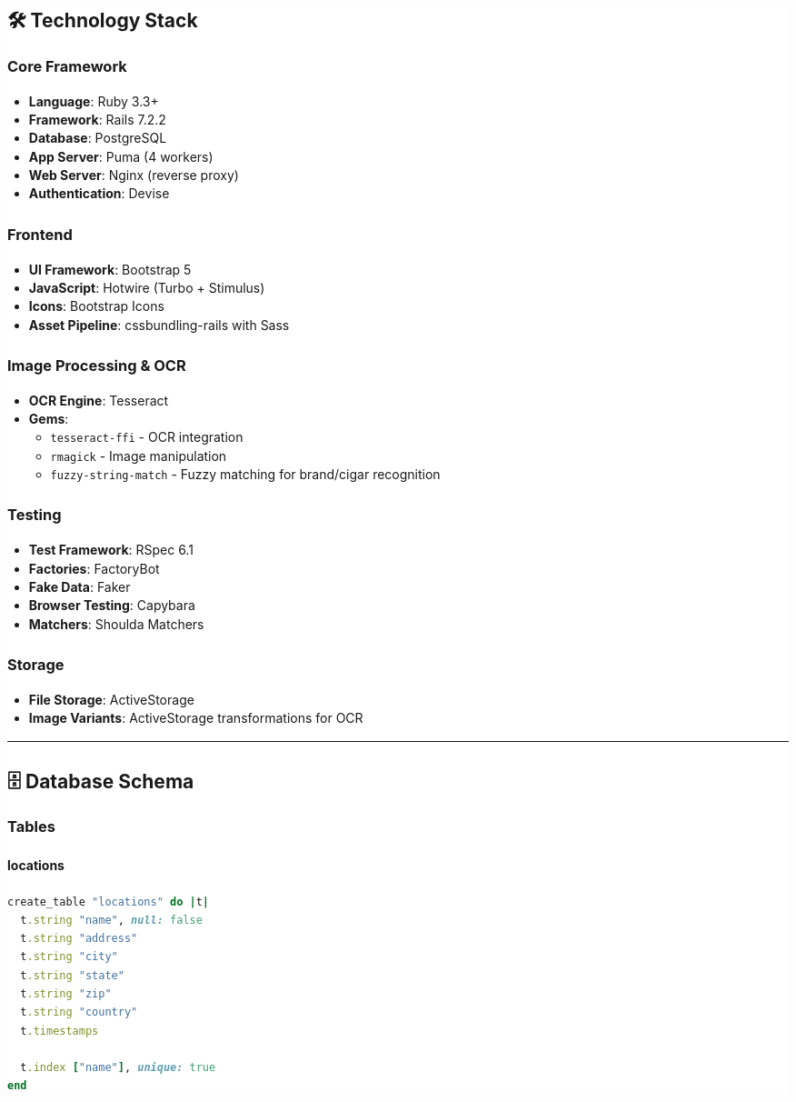 ## 🛠️ Technology Stack

### **Core Framework**
- **Language**: Ruby 3.3+
- **Framework**: Rails 7.2.2
- **Database**: PostgreSQL
- **App Server**: Puma (4 workers)
- **Web Server**: Nginx (reverse proxy)
- **Authentication**: Devise

### **Frontend**
- **UI Framework**: Bootstrap 5
- **JavaScript**: Hotwire (Turbo + Stimulus)
- **Icons**: Bootstrap Icons
- **Asset Pipeline**: cssbundling-rails with Sass

### **Image Processing & OCR**
- **OCR Engine**: Tesseract
- **Gems**: 
  - `tesseract-ffi` - OCR integration
  - `rmagick` - Image manipulation
  - `fuzzy-string-match` - Fuzzy matching for brand/cigar recognition

### **Testing**
- **Test Framework**: RSpec 6.1
- **Factories**: FactoryBot
- **Fake Data**: Faker
- **Browser Testing**: Capybara
- **Matchers**: Shoulda Matchers

### **Storage**
- **File Storage**: ActiveStorage
- **Image Variants**: ActiveStorage transformations for OCR

---

## 🗄️ Database Schema

### **Tables**

#### **locations**
```ruby
create_table "locations" do |t|
  t.string "name", null: false
  t.string "address"
  t.string "city"
  t.string "state"
  t.string "zip"
  t.string "country"
  t.timestamps
  
  t.index ["name"], unique: true
end
```
